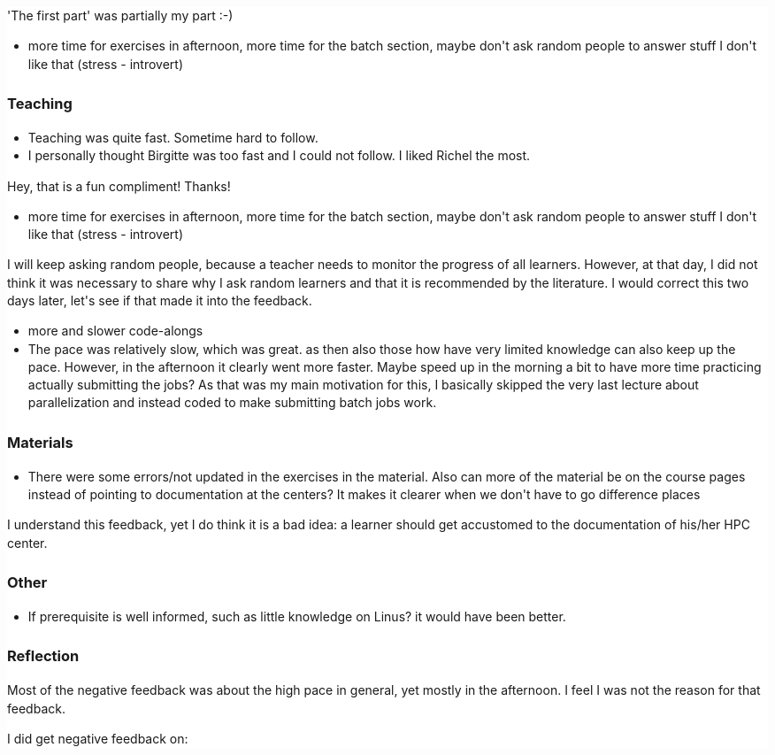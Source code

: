 'The first part' was partially my part :-)

* more time for exercises in afternoon, more time for the batch section,
  maybe don't ask random people to answer stuff I don't like
  that (stress - introvert)

### Teaching

* Teaching was quite fast. Sometime hard to follow.
* I personally thought Birgitte was too fast and I could not follow.
  I liked Richel the most.

Hey, that is a fun compliment! Thanks!

* more time for exercises in afternoon, more time for the batch section,
  maybe don't ask random people to answer stuff I don't like that
  (stress - introvert)

I will keep asking random people, because a teacher needs to monitor the
progress of all learners. However, at that day, I did not think
it was necessary to share why I ask random learners and that it is
recommended by the literature. I would correct this two days later,
let's see if that made it into the feedback.

* more and slower code-alongs
* The pace was relatively slow, which was great. as then also those how have
  very limited knowledge can also keep up the pace.
  However, in the afternoon it clearly went more faster.
  Maybe speed up in the morning a bit to have more time practicing actually
  submitting the jobs? As that was my main motivation for this,
  I basically skipped the very last lecture about parallelization and
  instead coded to make submitting batch jobs work.

### Materials

* There were some errors/not updated in the exercises in the material.
  Also can more of the material be on the course pages instead of
  pointing to documentation at the centers?
  It makes it clearer when we don't have to go difference places

I understand this feedback, yet I do think it is a bad idea: a learner
should get accustomed to the documentation of his/her HPC center.

### Other

* If prerequisite is well informed, such as little knowledge on Linus?
  it would have been better.

### Reflection

Most of the negative feedback was about the high pace
in general, yet mostly in the afternoon.
I feel I was not the reason for that feedback.

I did get negative feedback on:
